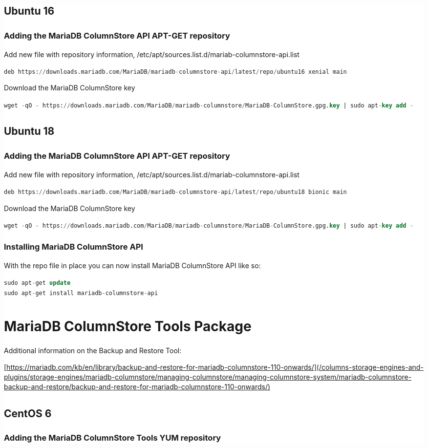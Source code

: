 ## Ubuntu 16

### Adding the MariaDB ColumnStore API APT-GET repository

Add new file with repository information, /etc/apt/sources.list.d/mariab-columnstore-api.list

```sql
deb https://downloads.mariadb.com/MariaDB/mariadb-columnstore-api/latest/repo/ubuntu16 xenial main
```

Download the MariaDB ColumnStore key

```sql
wget -qO - https://downloads.mariadb.com/MariaDB/mariadb-columnstore/MariaDB-ColumnStore.gpg.key | sudo apt-key add -
```

## Ubuntu 18

### Adding the MariaDB ColumnStore API APT-GET repository

Add new file with repository information, /etc/apt/sources.list.d/mariab-columnstore-api.list

```sql
deb https://downloads.mariadb.com/MariaDB/mariadb-columnstore-api/latest/repo/ubuntu18 bionic main
```

Download the MariaDB ColumnStore key

```sql
wget -qO - https://downloads.mariadb.com/MariaDB/mariadb-columnstore/MariaDB-ColumnStore.gpg.key | sudo apt-key add -
```

### Installing MariaDB ColumnStore API

With the repo file in place you can now install MariaDB ColumnStore API like so:

```sql
sudo apt-get update
sudo apt-get install mariadb-columnstore-api
```

# MariaDB ColumnStore Tools Package

Additional information on the Backup and Restore Tool:

[https://mariadb.com/kb/en/library/backup-and-restore-for-mariadb-columnstore-110-onwards/](/columns-storage-engines-and-plugins/storage-engines/mariadb-columnstore/managing-columnstore/managing-columnstore-system/mariadb-columnstore-backup-and-restore/backup-and-restore-for-mariadb-columnstore-110-onwards/)

## CentOS 6

### Adding the MariaDB ColumnStore Tools YUM repository
